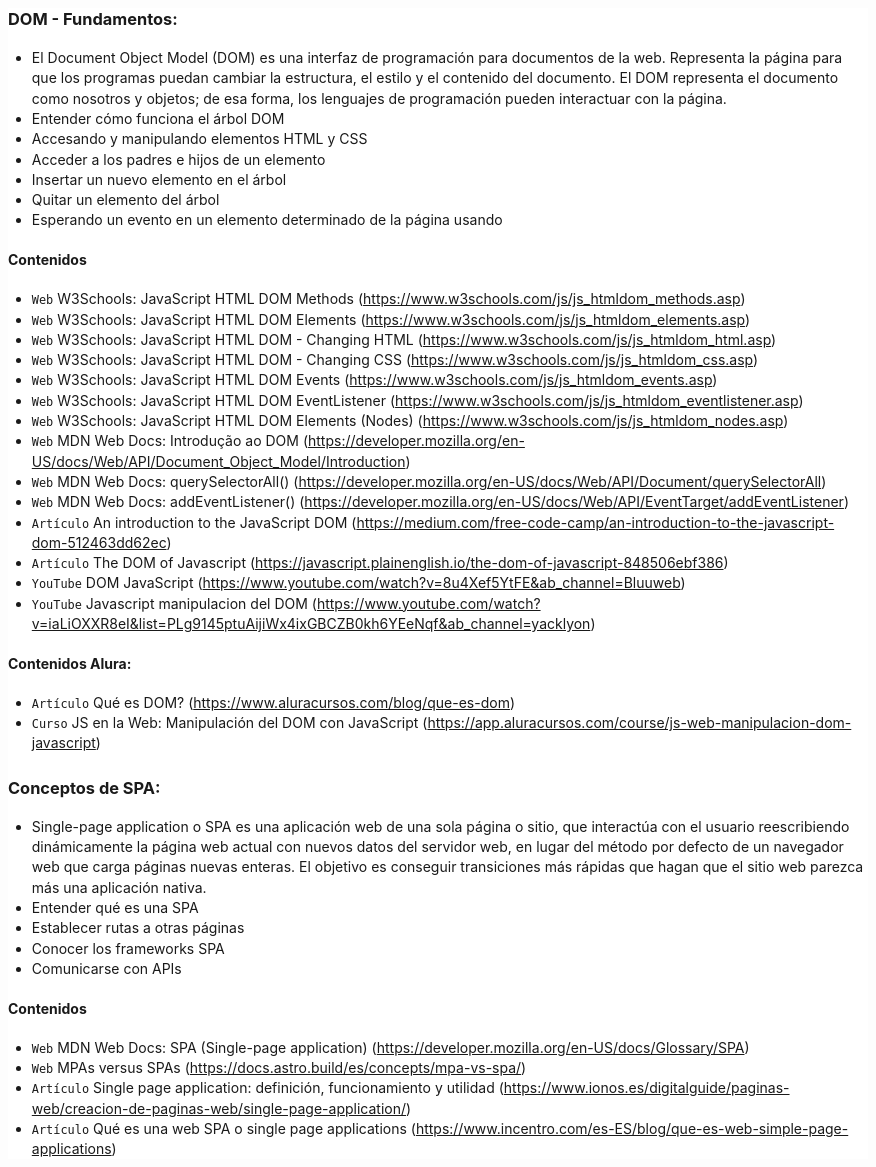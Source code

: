### DOM - Fundamentos:
- El Document Object Model (DOM) es una interfaz de programación para documentos de la web. Representa la página para que los programas puedan cambiar la estructura, el estilo y el contenido del documento. El DOM representa el documento como nosotros y objetos; de esa forma, los lenguajes de programación pueden interactuar con la página.
- Entender cómo funciona el árbol DOM
- Accesando y manipulando elementos HTML y CSS
- Acceder a los padres e hijos de un elemento
- Insertar un nuevo elemento en el árbol
- Quitar un elemento del árbol
- Esperando un evento en un elemento determinado de la página usando
#### Contenidos
- `Web` W3Schools: JavaScript HTML DOM Methods (https://www.w3schools.com/js/js_htmldom_methods.asp)
- `Web` W3Schools: JavaScript HTML DOM Elements (https://www.w3schools.com/js/js_htmldom_elements.asp)
- `Web` W3Schools: JavaScript HTML DOM - Changing HTML (https://www.w3schools.com/js/js_htmldom_html.asp)
- `Web` W3Schools: JavaScript HTML DOM - Changing CSS (https://www.w3schools.com/js/js_htmldom_css.asp)
- `Web` W3Schools: JavaScript HTML DOM Events (https://www.w3schools.com/js/js_htmldom_events.asp)
- `Web` W3Schools: JavaScript HTML DOM EventListener (https://www.w3schools.com/js/js_htmldom_eventlistener.asp)
- `Web` W3Schools: JavaScript HTML DOM Elements (Nodes) (https://www.w3schools.com/js/js_htmldom_nodes.asp)
- `Web` MDN Web Docs: Introdução ao DOM (https://developer.mozilla.org/en-US/docs/Web/API/Document_Object_Model/Introduction)
- `Web` MDN Web Docs: querySelectorAll() (https://developer.mozilla.org/en-US/docs/Web/API/Document/querySelectorAll)
- `Web` MDN Web Docs: addEventListener() (https://developer.mozilla.org/en-US/docs/Web/API/EventTarget/addEventListener)
- `Artículo` An introduction to the JavaScript DOM (https://medium.com/free-code-camp/an-introduction-to-the-javascript-dom-512463dd62ec)
- `Artículo` The DOM of Javascript (https://javascript.plainenglish.io/the-dom-of-javascript-848506ebf386)
- `YouTube` DOM JavaScript  (https://www.youtube.com/watch?v=8u4Xef5YtFE&ab_channel=Bluuweb)
- `YouTube` Javascript manipulacion del DOM  (https://www.youtube.com/watch?v=iaLiOXXR8eI&list=PLg9145ptuAijiWx4ixGBCZB0kh6YEeNqf&ab_channel=yacklyon)
#### Contenidos Alura:
- `Artículo` Qué es DOM? (https://www.aluracursos.com/blog/que-es-dom)
- `Curso` JS en la Web: Manipulación del DOM con JavaScript (https://app.aluracursos.com/course/js-web-manipulacion-dom-javascript)

### Conceptos de SPA:
- Single-page application o SPA es una aplicación web de una sola página o sitio, que interactúa con el usuario reescribiendo dinámicamente la página web actual con nuevos datos del servidor web, en lugar del método por defecto de un navegador web que carga páginas nuevas enteras. El objetivo es conseguir transiciones más rápidas que hagan que el sitio web parezca más una aplicación nativa.
- Entender qué es una SPA
- Establecer rutas a otras páginas
- Conocer los frameworks SPA
- Comunicarse con APIs
#### Contenidos
- `Web` MDN Web Docs: SPA (Single-page application) (https://developer.mozilla.org/en-US/docs/Glossary/SPA)
- `Web` MPAs versus SPAs (https://docs.astro.build/es/concepts/mpa-vs-spa/)
- `Artículo` Single page application: definición, funcionamiento y utilidad (https://www.ionos.es/digitalguide/paginas-web/creacion-de-paginas-web/single-page-application/)
- `Artículo` Qué es una web SPA o single page applications (https://www.incentro.com/es-ES/blog/que-es-web-simple-page-applications)